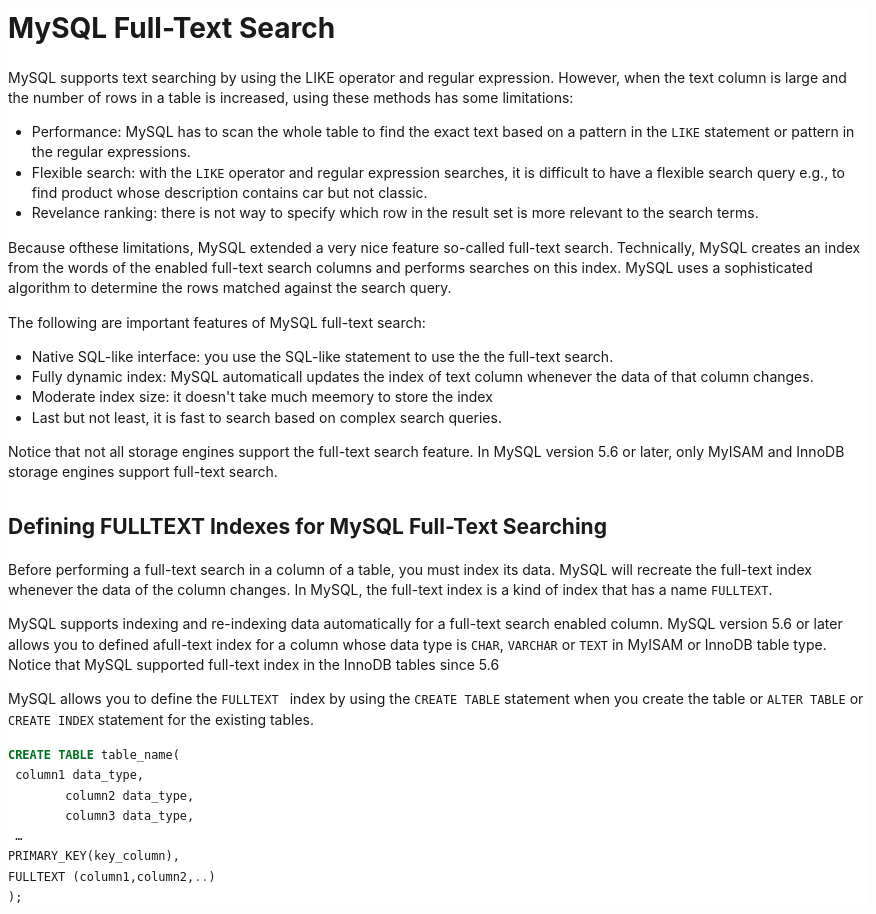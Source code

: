 # MySQL Full-Text Search

MySQL supports text searching by using the LIKE operator and regular expression. However, when the text column is large and the number of rows in a table is increased, using these methods has some limitations:

- Performance: MySQL has to scan the whole table to find the exact text based on a pattern in the `LIKE` statement or pattern in the regular expressions.
- Flexible search: with the `LIKE` operator and regular expression searches, it is difficult to have a flexible search query e.g., to find product whose description contains car but not classic.
- Revelance ranking: there is not way to specify which row in the result set is more relevant to the search terms.

Because ofthese limitations, MySQL extended a very nice feature so-called full-text search. Technically, MySQL creates an index from the words of the enabled full-text search columns and performs searches on this index. MySQL uses a sophisticated algorithm to determine the rows matched against the search query.

The following are important features of MySQL full-text search:

- Native SQL-like interface: you use the SQL-like statement to use the the full-text search.
- Fully dynamic index: MySQL automaticall updates the index of  text column whenever the data of that column changes.
- Moderate index size: it doesn't take much meemory to store the index
- Last but not least, it is fast to search based on complex search queries.

Notice that not all storage engines support the full-text search feature. In MySQL version 5.6 or later, only MyISAM and InnoDB storage engines support full-text search.

## Defining FULLTEXT Indexes for MySQL Full-Text Searching

Before performing a full-text search in a column of a table, you must index its data. MySQL will recreate the full-text index whenever the data of the column changes. In MySQL, the full-text index is a kind of index that has a name `FULLTEXT`.

MySQL supports indexing and re-indexing data automatically for a full-text search enabled column. MySQL version 5.6 or later allows you to defined afull-text index for a column whose data type is `CHAR`, `VARCHAR` or `TEXT` in MyISAM or InnoDB table type. Notice that MySQL supported full-text index in the InnoDB tables since 5.6

MySQL allows you to define the `FULLTEXT ` index by using the `CREATE TABLE` statement when you create the table or `ALTER TABLE` or `CREATE INDEX` statement for the existing tables.

```sql
CREATE TABLE table_name(
 column1 data_type, 
        column2 data_type,
        column3 data_type,
 …
PRIMARY_KEY(key_column),
FULLTEXT (column1,column2,..)
);
```

